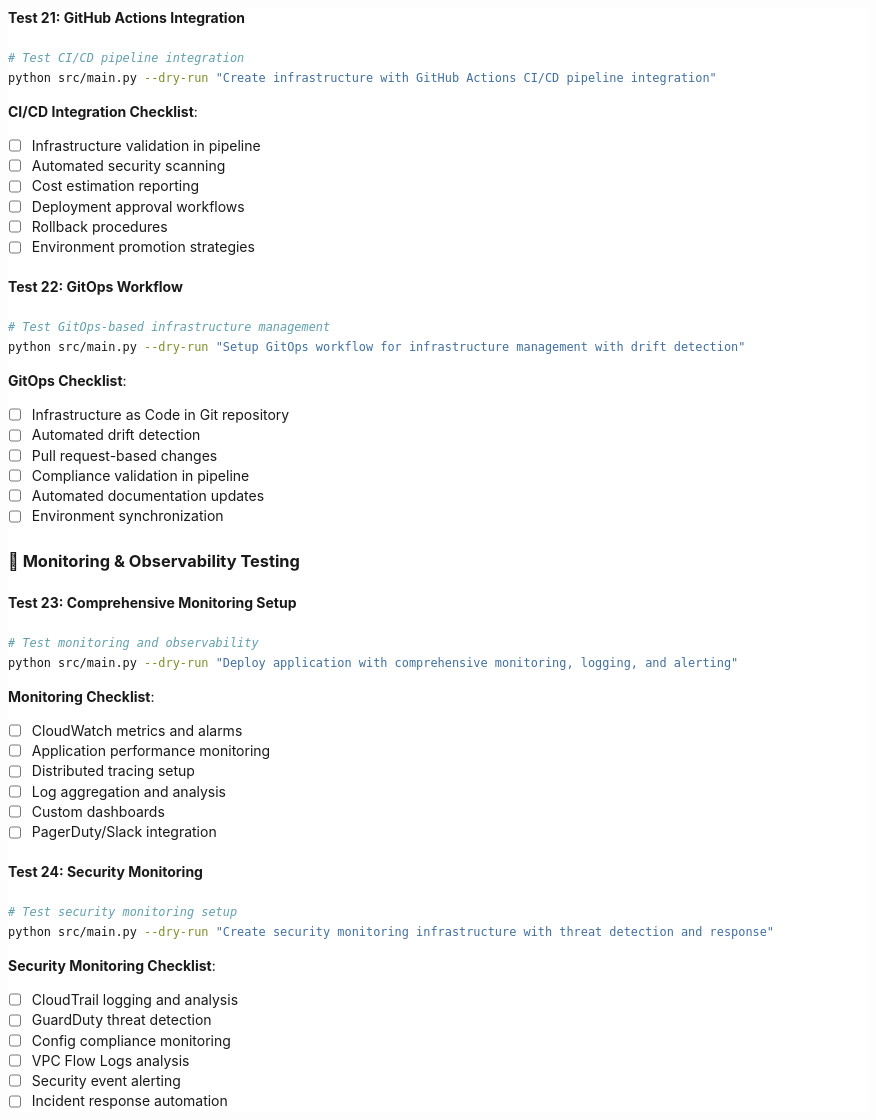 #### **Test 21: GitHub Actions Integration**
```bash
# Test CI/CD pipeline integration
python src/main.py --dry-run "Create infrastructure with GitHub Actions CI/CD pipeline integration"
```

**CI/CD Integration Checklist**:
- [ ] Infrastructure validation in pipeline
- [ ] Automated security scanning
- [ ] Cost estimation reporting
- [ ] Deployment approval workflows
- [ ] Rollback procedures
- [ ] Environment promotion strategies

#### **Test 22: GitOps Workflow**
```bash
# Test GitOps-based infrastructure management
python src/main.py --dry-run "Setup GitOps workflow for infrastructure management with drift detection"
```

**GitOps Checklist**:
- [ ] Infrastructure as Code in Git repository
- [ ] Automated drift detection
- [ ] Pull request-based changes
- [ ] Compliance validation in pipeline
- [ ] Automated documentation updates
- [ ] Environment synchronization

### 🔄 **Monitoring & Observability Testing**

#### **Test 23: Comprehensive Monitoring Setup**
```bash
# Test monitoring and observability
python src/main.py --dry-run "Deploy application with comprehensive monitoring, logging, and alerting"
```

**Monitoring Checklist**:
- [ ] CloudWatch metrics and alarms
- [ ] Application performance monitoring
- [ ] Distributed tracing setup
- [ ] Log aggregation and analysis
- [ ] Custom dashboards
- [ ] PagerDuty/Slack integration

#### **Test 24: Security Monitoring**
```bash
# Test security monitoring setup
python src/main.py --dry-run "Create security monitoring infrastructure with threat detection and response"
```

**Security Monitoring Checklist**:
- [ ] CloudTrail logging and analysis
- [ ] GuardDuty threat detection
- [ ] Config compliance monitoring
- [ ] VPC Flow Logs analysis
- [ ] Security event alerting
- [ ] Incident response automation

